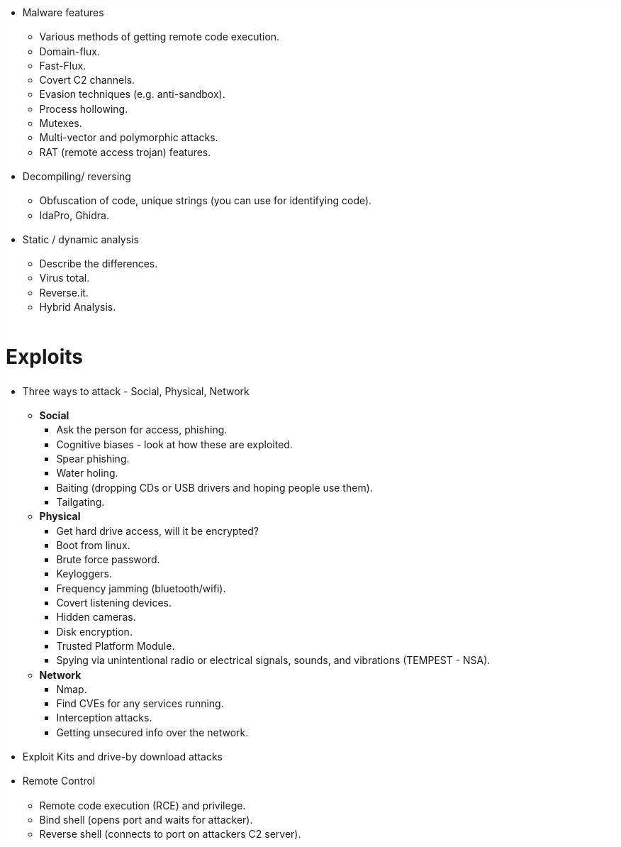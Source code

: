 - Malware features
	- Various methods of getting remote code execution. 
	- Domain-flux.
	- Fast-Flux.
	- Covert C2 channels.
	- Evasion techniques (e.g. anti-sandbox).
	- Process hollowing. 
	- Mutexes.
	- Multi-vector and polymorphic attacks.
	- RAT (remote access trojan) features.

- Decompiling/ reversing 
	- Obfuscation of code, unique strings (you can use for identifying code).
	- IdaPro, Ghidra.

- Static / dynamic analysis
	- Describe the differences.
	- Virus total. 
	- Reverse.it. 
	- Hybrid Analysis.


# Exploits

- Three ways to attack - Social, Physical, Network 
	- **Social**
		- Ask the person for access, phishing. 
		- Cognitive biases - look at how these are exploited.
		- Spear phishing.
		- Water holing.
		- Baiting (dropping CDs or USB drivers and hoping people use them).
		- Tailgating.
	- **Physical** 
		- Get hard drive access, will it be encrypted? 
		- Boot from linux. 
		- Brute force password.
		- Keyloggers.
		- Frequency jamming (bluetooth/wifi).
		- Covert listening devices.
		- Hidden cameras.
		- Disk encryption. 
		- Trusted Platform Module.
		- Spying via unintentional radio or electrical signals, sounds, and vibrations (TEMPEST - NSA).
	- **Network** 
		- Nmap.
		- Find CVEs for any services running.
		- Interception attacks.
		- Getting unsecured info over the network.

- Exploit Kits and drive-by download attacks

- Remote Control
	- Remote code execution (RCE) and privilege.
	- Bind shell (opens port and waits for attacker).
	- Reverse shell (connects to port on attackers C2 server).
